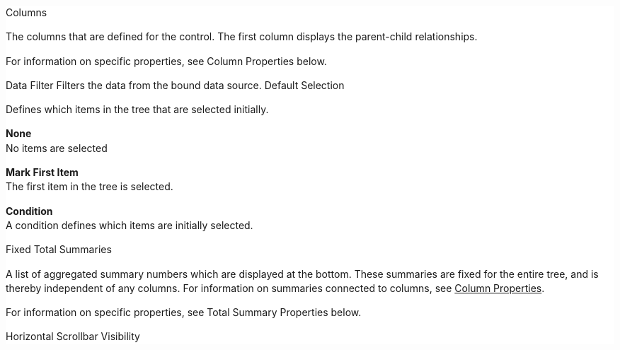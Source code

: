 <td>Columns</td>

<td>

The columns that are defined for the control. The first column displays the parent-child relationships.

For information on specific properties, see Column Properties below.

</td>

</tr>

<tr>

<td>Data Filter</td>

<td>Filters the data from the bound data source.</td>

</tr>

<tr>

<td>Default Selection</td>

<td>

Defines which items in the tree that are selected initially.

**None**  
No items are selected  

**Mark First Item**  
The first item in the tree is selected.  

**Condition**  
A condition defines which items are initially selected.

</td>

</tr>

<tr>

<td>Fixed Total Summaries</td>

<td>

A list of aggregated summary numbers which are displayed at the bottom. These summaries are fixed for the entire tree, and is thereby independent of any columns. For information on summaries connected to columns, see [Column Properties](grid.md).

For information on specific properties, see Total Summary Properties below.

</td>

</tr>

<tr>

<td>Horizontal Scrollbar Visibility</td>

<td>
